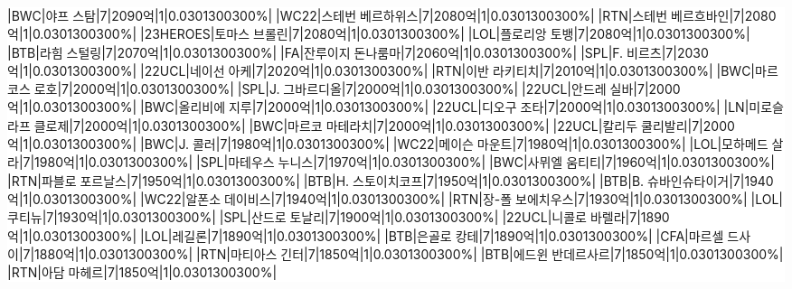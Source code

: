 |BWC|야프 스탐|7|2090억|1|0.0301300300%|
|WC22|스테번 베르하위스|7|2080억|1|0.0301300300%|
|RTN|스테번 베르흐바인|7|2080억|1|0.0301300300%|
|23HEROES|토마스 브롤린|7|2080억|1|0.0301300300%|
|LOL|플로리앙 토뱅|7|2080억|1|0.0301300300%|
|BTB|라힘 스털링|7|2070억|1|0.0301300300%|
|FA|잔루이지 돈나룸마|7|2060억|1|0.0301300300%|
|SPL|F. 비르츠|7|2030억|1|0.0301300300%|
|22UCL|네이선 아케|7|2020억|1|0.0301300300%|
|RTN|이반 라키티치|7|2010억|1|0.0301300300%|
|BWC|마르코스 로호|7|2000억|1|0.0301300300%|
|SPL|J. 그바르디올|7|2000억|1|0.0301300300%|
|22UCL|안드레 실바|7|2000억|1|0.0301300300%|
|BWC|올리비에 지루|7|2000억|1|0.0301300300%|
|22UCL|디오구 조타|7|2000억|1|0.0301300300%|
|LN|미로슬라프 클로제|7|2000억|1|0.0301300300%|
|BWC|마르코 마테라치|7|2000억|1|0.0301300300%|
|22UCL|칼리두 쿨리발리|7|2000억|1|0.0301300300%|
|BWC|J. 콜러|7|1980억|1|0.0301300300%|
|WC22|메이슨 마운트|7|1980억|1|0.0301300300%|
|LOL|모하메드 살라|7|1980억|1|0.0301300300%|
|SPL|마테우스 누니스|7|1970억|1|0.0301300300%|
|BWC|사뮈엘 움티티|7|1960억|1|0.0301300300%|
|RTN|파블로 포르날스|7|1950억|1|0.0301300300%|
|BTB|H. 스토이치코프|7|1950억|1|0.0301300300%|
|BTB|B. 슈바인슈타이거|7|1940억|1|0.0301300300%|
|WC22|알폰소 데이비스|7|1940억|1|0.0301300300%|
|RTN|장-폴 보에치우스|7|1930억|1|0.0301300300%|
|LOL|쿠티뉴|7|1930억|1|0.0301300300%|
|SPL|산드로 토날리|7|1900억|1|0.0301300300%|
|22UCL|니콜로 바렐라|7|1890억|1|0.0301300300%|
|LOL|레길론|7|1890억|1|0.0301300300%|
|BTB|은골로 캉테|7|1890억|1|0.0301300300%|
|CFA|마르셀 드사이|7|1880억|1|0.0301300300%|
|RTN|마티아스 긴터|7|1850억|1|0.0301300300%|
|BTB|에드윈 반데르사르|7|1850억|1|0.0301300300%|
|RTN|아담 마헤르|7|1850억|1|0.0301300300%|